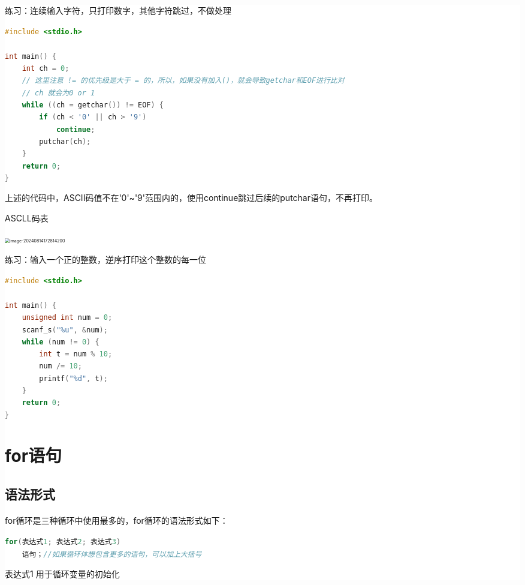 
练习：连续输入字符，只打印数字，其他字符跳过，不做处理

```c
#include <stdio.h>

int main() {
	int ch = 0;
	// 这里注意 != 的优先级是大于 = 的，所以，如果没有加入()，就会导致getchar和EOF进行比对
	// ch 就会为0 or 1
	while ((ch = getchar()) != EOF) {
		if (ch < '0' || ch > '9')
			continue;
		putchar(ch);
	}
	return 0;
}
```

上述的代码中，ASCII码值不在'0'~'9'范围内的，使⽤continue跳过后续的putchar语句，不再打印。

ASCLL码表

<img src="https://s2.loli.net/2024/08/14/wLXxgNEPv4Sn9ob.png" alt="image-20240814172814200" style="zoom:50%;" />

练习：输⼊⼀个正的整数，逆序打印这个整数的每⼀位

```c
#include <stdio.h>

int main() {
	unsigned int num = 0;
	scanf_s("%u", &num);
	while (num != 0) {
		int t = num % 10;
		num /= 10;
		printf("%d", t);
	}
	return 0;
}
```

# for语句

## 语法形式

for循环是三种循环中使⽤最多的，for循环的语法形式如下：

```c
for(表达式1; 表达式2; 表达式3)
	语句；//如果循环体想包含更多的语句，可以加上⼤括号
```

表达式1 ⽤于循环变量的初始化
